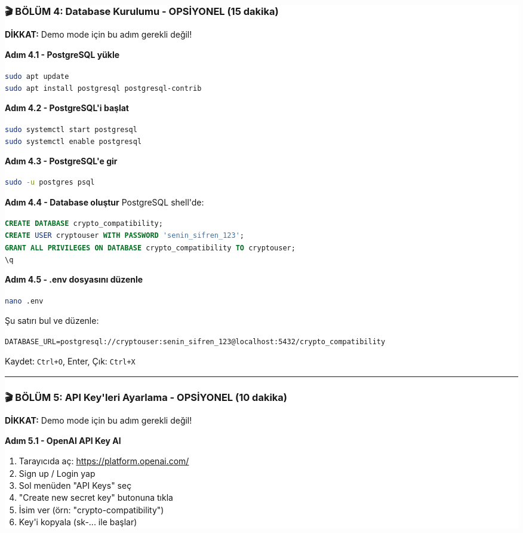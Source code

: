 
### 🎬 BÖLÜM 4: Database Kurulumu - OPSİYONEL (15 dakika)

**DİKKAT:** Demo mode için bu adım gerekli değil!

**Adım 4.1 - PostgreSQL yükle**
```bash
sudo apt update
sudo apt install postgresql postgresql-contrib
```

**Adım 4.2 - PostgreSQL'i başlat**
```bash
sudo systemctl start postgresql
sudo systemctl enable postgresql
```

**Adım 4.3 - PostgreSQL'e gir**
```bash
sudo -u postgres psql
```

**Adım 4.4 - Database oluştur**
PostgreSQL shell'de:
```sql
CREATE DATABASE crypto_compatibility;
CREATE USER cryptouser WITH PASSWORD 'senin_sifren_123';
GRANT ALL PRIVILEGES ON DATABASE crypto_compatibility TO cryptouser;
\q
```

**Adım 4.5 - .env dosyasını düzenle**
```bash
nano .env
```

Şu satırı bul ve düzenle:
```env
DATABASE_URL=postgresql://cryptouser:senin_sifren_123@localhost:5432/crypto_compatibility
```

Kaydet: `Ctrl+O`, Enter, Çık: `Ctrl+X`

---

### 🎬 BÖLÜM 5: API Key'leri Ayarlama - OPSİYONEL (10 dakika)

**DİKKAT:** Demo mode için bu adım gerekli değil!

**Adım 5.1 - OpenAI API Key Al**

1. Tarayıcıda aç: https://platform.openai.com/
2. Sign up / Login yap
3. Sol menüden "API Keys" seç
4. "Create new secret key" butonuna tıkla
5. İsim ver (örn: "crypto-compatibility")
6. Key'i kopyala (sk-... ile başlar)
